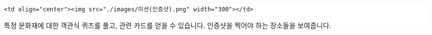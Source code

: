     <td align="center"><img src="./images/미션(인증샷).png" width="300"></td>
  </tr>
  <tr>
    <td>특정 문화재에 대한 객관식 퀴즈를 풀고, 관련 카드를 얻을 수 있습니다.</td>
    <td>인증샷을 찍어야 하는 장소들을 보여줍니다.</td>
  </tr>
</table>
